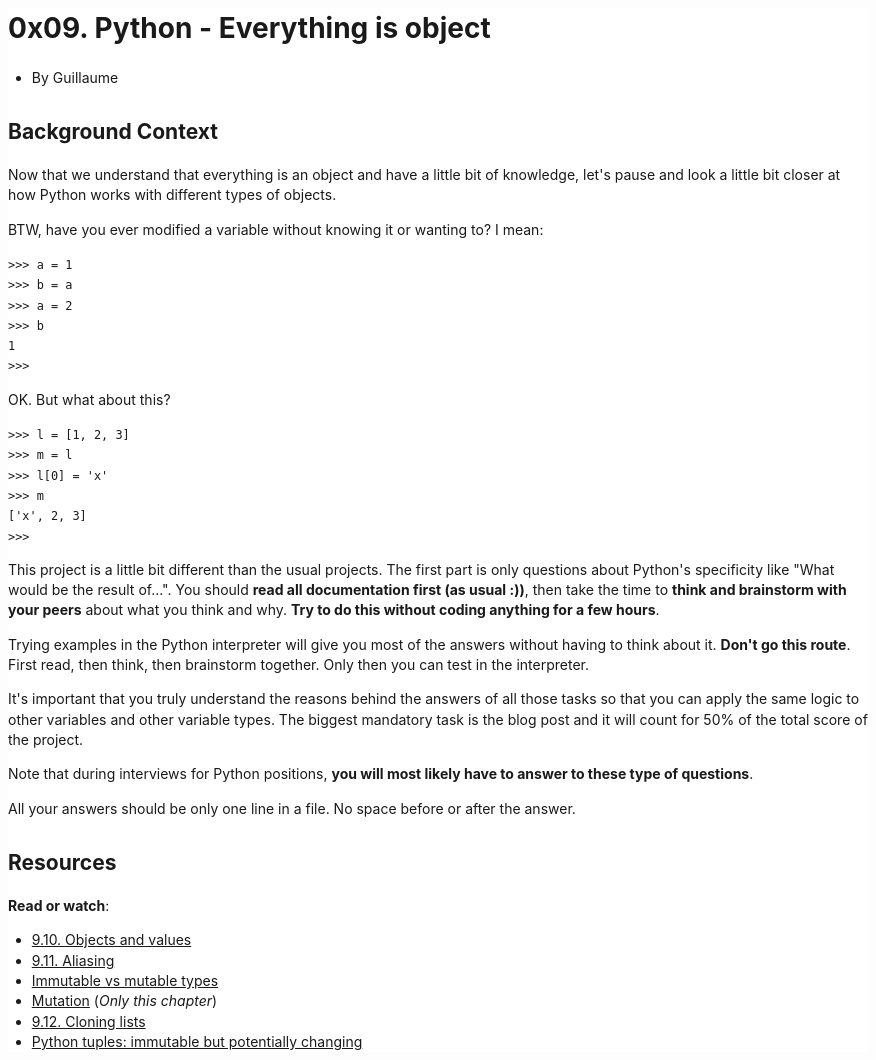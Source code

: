 0x09. Python - Everything is object
===================================

-   By Guillaume

Background Context
------------------

Now that we understand that everything is an object and have a little bit of knowledge, let's pause and look a little bit closer at how Python works with different types of objects.

BTW, have you ever modified a variable without knowing it or wanting to? I mean:

```
>>> a = 1
>>> b = a
>>> a = 2
>>> b
1
>>>

```

OK. But what about this?

```
>>> l = [1, 2, 3]
>>> m = l
>>> l[0] = 'x'
>>> m
['x', 2, 3]
>>>

```

This project is a little bit different than the usual projects. The first part is only questions about Python's specificity like "What would be the result of...". You should **read all documentation first (as usual :))**, then take the time to **think and brainstorm with your peers** about what you think and why. **Try to do this without coding anything for a few hours**.

Trying examples in the Python interpreter will give you most of the answers without having to think about it. **Don't go this route**. First read, then think, then brainstorm together. Only then you can test in the interpreter.

It's important that you truly understand the reasons behind the answers of all those tasks so that you can apply the same logic to other variables and other variable types. The biggest mandatory task is the blog post and it will count for 50% of the total score of the project.

Note that during interviews for Python positions, **you will most likely have to answer to these type of questions**.

All your answers should be only one line in a file. No space before or after the answer.

Resources
---------

**Read or watch**:
-   [9.10. Objects and values](https://alx-intranet.hbtn.io/rltoken/MrtBogRzYETxnSKG97E7Sg "9.10. Objects and values")
-   [9.11. Aliasing](https://alx-intranet.hbtn.io/rltoken/Ro-7kVXtmWyAeOXEw7RhSg "9.11. Aliasing")
-   [Immutable vs mutable types](https://alx-intranet.hbtn.io/rltoken/X1lEmkwQRWI3fP4W7bq_qw "Immutable vs mutable types")
-   [Mutation](https://alx-intranet.hbtn.io/rltoken/HpKOdgDg6GIoBoG0UPOgPA "Mutation") (*Only this chapter*)
-   [9.12. Cloning lists](https://alx-intranet.hbtn.io/rltoken/-Gi4PX4srBYFKpZ5Er6sqA "9.12. Cloning lists")
-   [Python tuples: immutable but potentially changing](https://alx-intranet.hbtn.io/rltoken/NZIom4L-tS0HjpY_uEVr9A "Python tuples: immutable but potentially changing")
